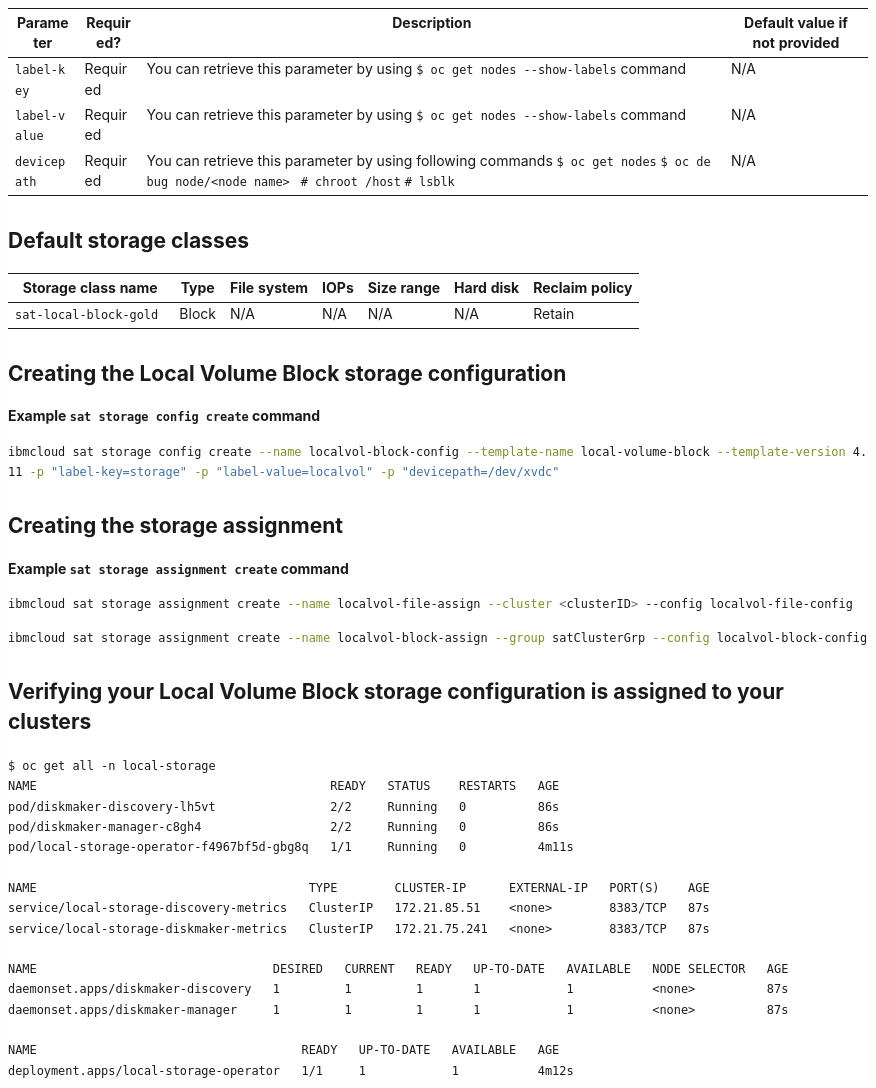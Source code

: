 Parameter | Required? | Description | Default value if not provided |
--- | --- | --- | --- |
`label-key` | Required | You can retrieve this parameter by using ```$ oc get nodes --show-labels``` command | N/A |
`label-value` | Required | You can retrieve this parameter by using ```$ oc get nodes --show-labels``` command | N/A |
`devicepath` | Required |You can retrieve this parameter by using following commands ```$ oc get nodes``` ```$ oc debug node/<node name> ``` ```# chroot /host``` ```# lsblk``` | N/A |

## Default storage classes

| Storage class name | Type | File system | IOPs | Size range | Hard disk | Reclaim policy |
| --- | --- | --- | --- | --- | --- | --- |
| `sat-local-block-gold ` | Block | N/A | N/A | N/A | N/A | Retain |


## Creating the Local Volume Block storage configuration

**Example `sat storage config create` command**

```sh
ibmcloud sat storage config create --name localvol-block-config --template-name local-volume-block --template-version 4.11 -p "label-key=storage" -p "label-value=localvol" -p "devicepath=/dev/xvdc"
```
## Creating the storage assignment

**Example `sat storage assignment create` command**

```sh
ibmcloud sat storage assignment create --name localvol-file-assign --cluster <clusterID> --config localvol-file-config
```

```sh
ibmcloud sat storage assignment create --name localvol-block-assign --group satClusterGrp --config localvol-block-config
```

## Verifying your Local Volume Block storage configuration is assigned to your clusters
   ```
   $ oc get all -n local-storage
   NAME                                         READY   STATUS    RESTARTS   AGE
   pod/diskmaker-discovery-lh5vt                2/2     Running   0          86s
   pod/diskmaker-manager-c8gh4                  2/2     Running   0          86s
   pod/local-storage-operator-f4967bf5d-gbg8q   1/1     Running   0          4m11s
   
   NAME                                      TYPE        CLUSTER-IP      EXTERNAL-IP   PORT(S)    AGE
   service/local-storage-discovery-metrics   ClusterIP   172.21.85.51    <none>        8383/TCP   87s
   service/local-storage-diskmaker-metrics   ClusterIP   172.21.75.241   <none>        8383/TCP   87s
   
   NAME                                 DESIRED   CURRENT   READY   UP-TO-DATE   AVAILABLE   NODE SELECTOR   AGE
   daemonset.apps/diskmaker-discovery   1         1         1       1            1           <none>          87s
   daemonset.apps/diskmaker-manager     1         1         1       1            1           <none>          87s
   
   NAME                                     READY   UP-TO-DATE   AVAILABLE   AGE
   deployment.apps/local-storage-operator   1/1     1            1           4m12s
   
   ```